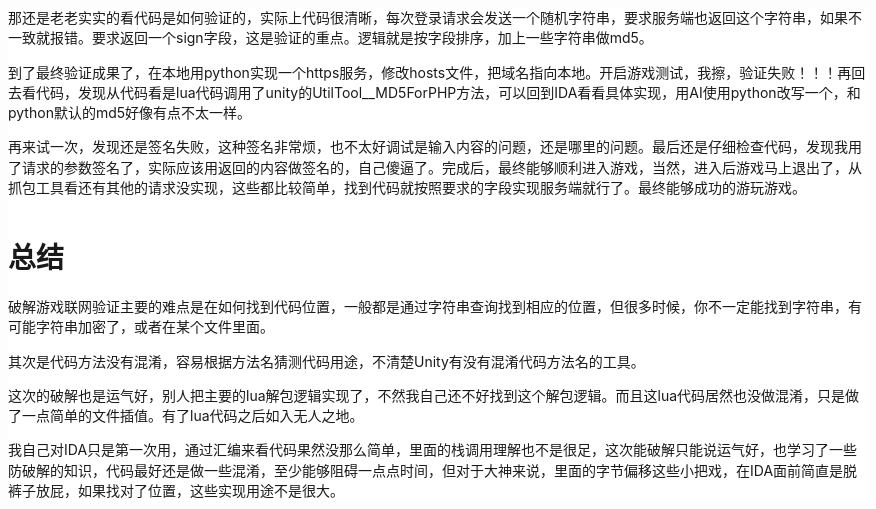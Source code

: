 那还是老老实实的看代码是如何验证的，实际上代码很清晰，每次登录请求会发送一个随机字符串，要求服务端也返回这个字符串，如果不一致就报错。要求返回一个sign字段，这是验证的重点。逻辑就是按字段排序，加上一些字符串做md5。

到了最终验证成果了，在本地用python实现一个https服务，修改hosts文件，把域名指向本地。开启游戏测试，我擦，验证失败！！！再回去看代码，发现从代码看是lua代码调用了unity的UtilTool__MD5ForPHP方法，可以回到IDA看看具体实现，用AI使用python改写一个，和python默认的md5好像有点不太一样。

再来试一次，发现还是签名失败，这种签名非常烦，也不太好调试是输入内容的问题，还是哪里的问题。最后还是仔细检查代码，发现我用了请求的参数签名了，实际应该用返回的内容做签名的，自己傻逼了。完成后，最终能够顺利进入游戏，当然，进入后游戏马上退出了，从抓包工具看还有其他的请求没实现，这些都比较简单，找到代码就按照要求的字段实现服务端就行了。最终能够成功的游玩游戏。



# 总结

破解游戏联网验证主要的难点是在如何找到代码位置，一般都是通过字符串查询找到相应的位置，但很多时候，你不一定能找到字符串，有可能字符串加密了，或者在某个文件里面。

其次是代码方法没有混淆，容易根据方法名猜测代码用途，不清楚Unity有没有混淆代码方法名的工具。

这次的破解也是运气好，别人把主要的lua解包逻辑实现了，不然我自己还不好找到这个解包逻辑。而且这lua代码居然也没做混淆，只是做了一点简单的文件插值。有了lua代码之后如入无人之地。

我自己对IDA只是第一次用，通过汇编来看代码果然没那么简单，里面的栈调用理解也不是很足，这次能破解只能说运气好，也学习了一些防破解的知识，代码最好还是做一些混淆，至少能够阻碍一点点时间，但对于大神来说，里面的字节偏移这些小把戏，在IDA面前简直是脱裤子放屁，如果找对了位置，这些实现用途不是很大。





